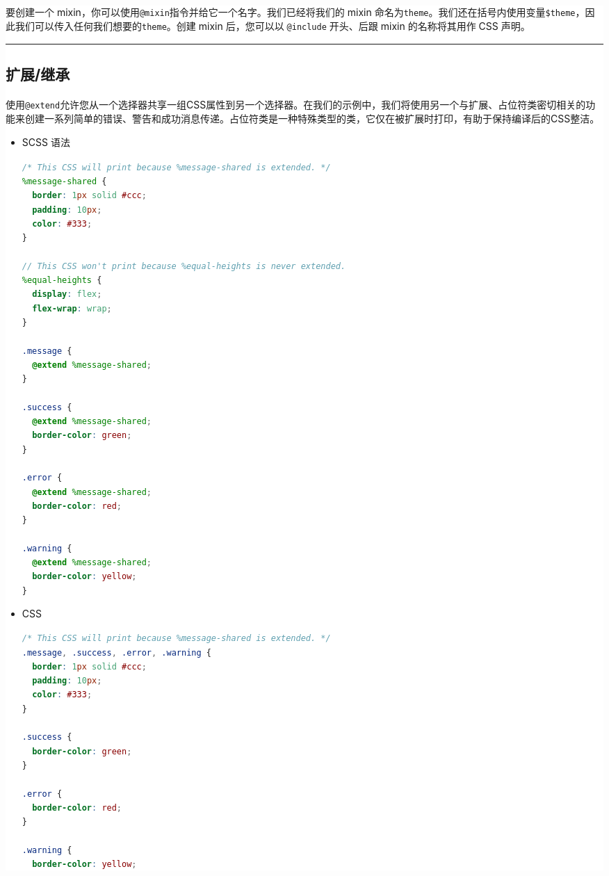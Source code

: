 要创建一个 mixin，你可以使用`@mixin`指令并给它一个名字。我们已经将我们的 mixin 命名为`theme`。我们还在括号内使用变量`$theme`，因此我们可以传入任何我们想要的`theme`。创建 mixin 后，您可以以 `@include` 开头、后跟 mixin 的名称将其用作 CSS 声明。

---

## 扩展/继承

使用`@extend`允许您从一个选择器共享一组CSS属性到另一个选择器。在我们的示例中，我们将使用另一个与扩展、占位符类密切相关的功能来创建一系列简单的错误、警告和成功消息传递。占位符类是一种特殊类型的类，它仅在被扩展时打印，有助于保持编译后的CSS整洁。

* SCSS 语法

  ```SCSS
  /* This CSS will print because %message-shared is extended. */
  %message-shared {
    border: 1px solid #ccc;
    padding: 10px;
    color: #333;
  }

  // This CSS won't print because %equal-heights is never extended.
  %equal-heights {
    display: flex;
    flex-wrap: wrap;
  }

  .message {
    @extend %message-shared;
  }

  .success {
    @extend %message-shared;
    border-color: green;
  }

  .error {
    @extend %message-shared;
    border-color: red;
  }

  .warning {
    @extend %message-shared;
    border-color: yellow;
  }
  ```

* CSS

  ```CSS
  /* This CSS will print because %message-shared is extended. */
  .message, .success, .error, .warning {
    border: 1px solid #ccc;
    padding: 10px;
    color: #333;
  }

  .success {
    border-color: green;
  }

  .error {
    border-color: red;
  }

  .warning {
    border-color: yellow;
  ```